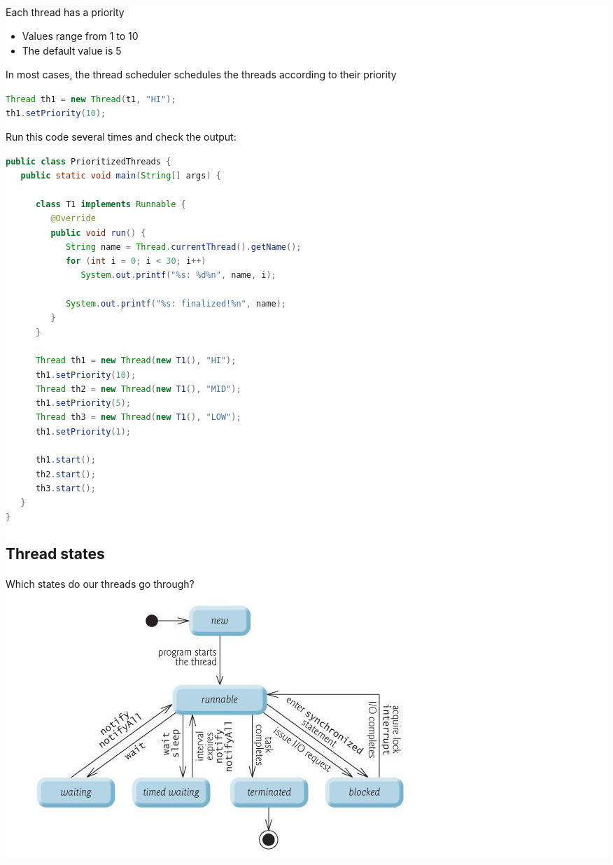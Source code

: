Each thread has a priority
- Values range from 1 to 10
- The default value is 5

In most cases, the thread scheduler schedules the threads according to their priority

```java
Thread th1 = new Thread(t1, "HI");
th1.setPriority(10);
```

Run this code several times and check the output:

```java
public class PrioritizedThreads {
   public static void main(String[] args) {

      class T1 implements Runnable {
         @Override
         public void run() {
            String name = Thread.currentThread().getName();
            for (int i = 0; i < 30; i++)
               System.out.printf("%s: %d%n", name, i);

            System.out.printf("%s: finalized!%n", name);
         }
      }

      Thread th1 = new Thread(new T1(), "HI");
      th1.setPriority(10);
      Thread th2 = new Thread(new T1(), "MID");
      th1.setPriority(5);
      Thread th3 = new Thread(new T1(), "LOW");
      th1.setPriority(1);

      th1.start();
      th2.start();
      th3.start();
   }
}
```

## Thread states

Which states do our threads go through?

![](../../figures/thread-life-cycle.jpg)
